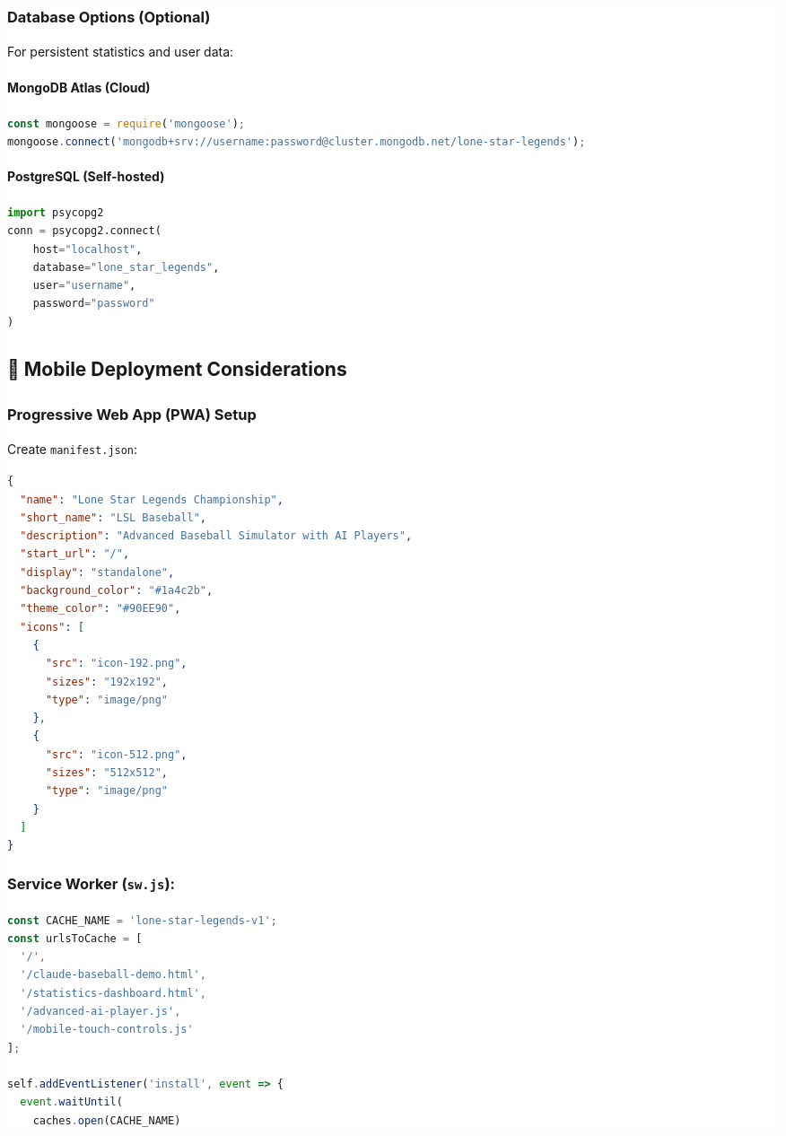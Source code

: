 ### Database Options (Optional)

For persistent statistics and user data:

#### MongoDB Atlas (Cloud)
```javascript
const mongoose = require('mongoose');
mongoose.connect('mongodb+srv://username:password@cluster.mongodb.net/lone-star-legends');
```

#### PostgreSQL (Self-hosted)
```python
import psycopg2
conn = psycopg2.connect(
    host="localhost",
    database="lone_star_legends",
    user="username",
    password="password"
)
```

## 📱 Mobile Deployment Considerations

### Progressive Web App (PWA) Setup

Create `manifest.json`:
```json
{
  "name": "Lone Star Legends Championship",
  "short_name": "LSL Baseball",
  "description": "Advanced Baseball Simulator with AI Players",
  "start_url": "/",
  "display": "standalone",
  "background_color": "#1a4c2b",
  "theme_color": "#90EE90",
  "icons": [
    {
      "src": "icon-192.png",
      "sizes": "192x192",
      "type": "image/png"
    },
    {
      "src": "icon-512.png",
      "sizes": "512x512",
      "type": "image/png"
    }
  ]
}
```

### Service Worker (`sw.js`):
```javascript
const CACHE_NAME = 'lone-star-legends-v1';
const urlsToCache = [
  '/',
  '/claude-baseball-demo.html',
  '/statistics-dashboard.html',
  '/advanced-ai-player.js',
  '/mobile-touch-controls.js'
];

self.addEventListener('install', event => {
  event.waitUntil(
    caches.open(CACHE_NAME)
```